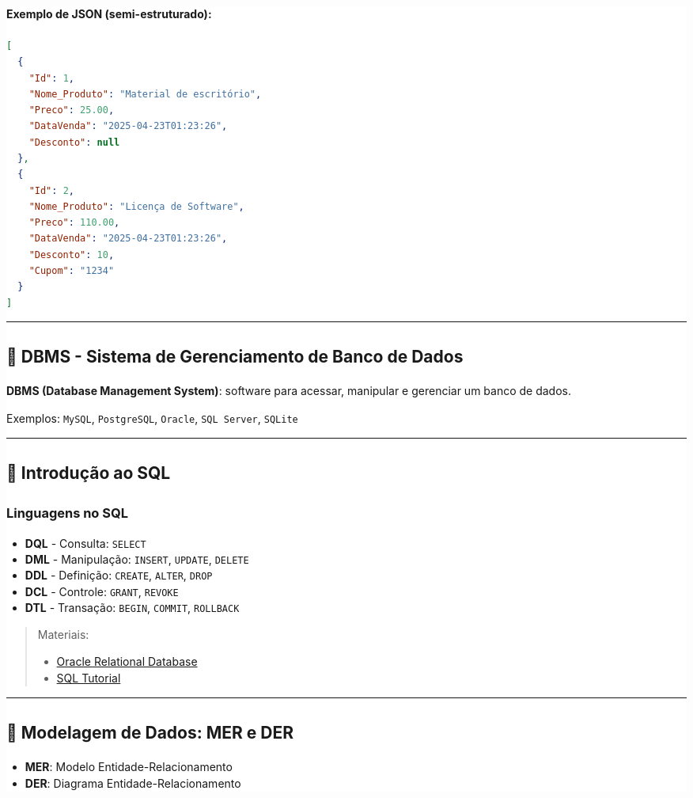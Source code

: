 #### Exemplo de JSON (semi-estruturado):

```json
[
  {
    "Id": 1,
    "Nome_Produto": "Material de escritório",
    "Preco": 25.00,
    "DataVenda": "2025-04-23T01:23:26",
    "Desconto": null
  },
  {
    "Id": 2,
    "Nome_Produto": "Licença de Software",
    "Preco": 110.00,
    "DataVenda": "2025-04-23T01:23:26",
    "Desconto": 10,
    "Cupom": "1234"
  }
]
```

---

## 🧠 DBMS - Sistema de Gerenciamento de Banco de Dados

**DBMS (Database Management System)**: software para acessar, manipular e gerenciar um banco de dados.

Exemplos: `MySQL`, `PostgreSQL`, `Oracle`, `SQL Server`, `SQLite`

---

## 📘 Introdução ao SQL

### Linguagens no SQL

- **DQL** - Consulta: `SELECT`
- **DML** - Manipulação: `INSERT`, `UPDATE`, `DELETE`
- **DDL** - Definição: `CREATE`, `ALTER`, `DROP`
- **DCL** - Controle: `GRANT`, `REVOKE`
- **DTL** - Transação: `BEGIN`, `COMMIT`, `ROLLBACK`

> Materiais:
> - [Oracle Relational Database](https://www.oracle.com/br/database/what-is-a-relational-database/)
> - [SQL Tutorial](https://www.sqltutorial.org/)

---

## 🧱 Modelagem de Dados: MER e DER

- **MER**: Modelo Entidade-Relacionamento
- **DER**: Diagrama Entidade-Relacionamento
